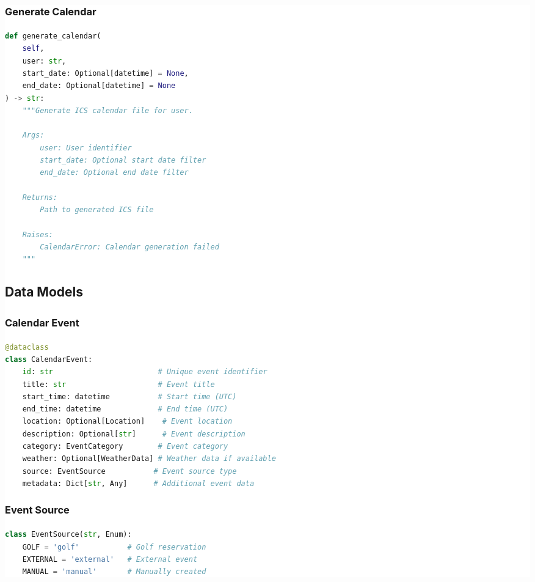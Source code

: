 ### Generate Calendar

```python
def generate_calendar(
    self,
    user: str,
    start_date: Optional[datetime] = None,
    end_date: Optional[datetime] = None
) -> str:
    """Generate ICS calendar file for user.
    
    Args:
        user: User identifier
        start_date: Optional start date filter
        end_date: Optional end date filter
        
    Returns:
        Path to generated ICS file
        
    Raises:
        CalendarError: Calendar generation failed
    """
```

## Data Models

### Calendar Event

```python
@dataclass
class CalendarEvent:
    id: str                        # Unique event identifier
    title: str                     # Event title
    start_time: datetime           # Start time (UTC)
    end_time: datetime             # End time (UTC)
    location: Optional[Location]    # Event location
    description: Optional[str]      # Event description
    category: EventCategory        # Event category
    weather: Optional[WeatherData] # Weather data if available
    source: EventSource           # Event source type
    metadata: Dict[str, Any]      # Additional event data
```

### Event Source

```python
class EventSource(str, Enum):
    GOLF = 'golf'           # Golf reservation
    EXTERNAL = 'external'   # External event
    MANUAL = 'manual'       # Manually created
```
